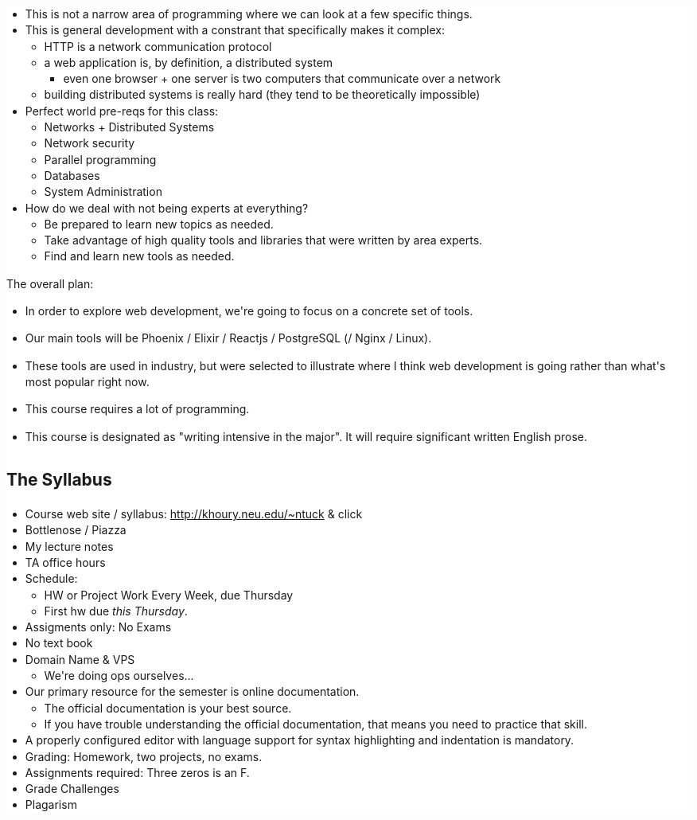  - This is not a narrow area of programming where we can look at
   a few specific things.
 - This is general development with a constrant that specifically makes it
   complex:
   - HTTP is a network communication protocol
   - a web application is, by definition, a distributed system
     - even one browser + one server is two computers that communicate
       over a network
   - building distributed systems is really hard 
     (they tend to be theoretically impossible)
 - Perfect world pre-reqs for this class:
   - Networks + Distributed Systems
   - Network security
   - Parallel programming
   - Databases
   - System Administration
 - How do we deal with not being experts at everything?
   - Be prepared to learn new topics as needed.
   - Take advantage of high quality tools and libraries that
     were written by area experts.
   - Find and learn new tools as needed.

The overall plan:

 - In order to explore web development, we're going to focus on a concrete set of tools.
 - Our main tools will be Phoenix / Elixir / Reactjs / PostgreSQL (/ Nginx / Linux).
 - These tools are used in industry, but were selected to illustrate where I
   think web development is going rather than what's most popular right now.

 - This course requires a lot of programming.
 - This course is designated as "writing intensive in the major". It will require
   significant written English prose.

## The Syllabus

 - Course web site / syllabus: http://khoury.neu.edu/~ntuck & click 
 - Bottlenose / Piazza
 - My lecture notes
 - TA office hours
 - Schedule: 
   - HW or Project Work Every Week, due Thursday
   - First hw due *this Thursday*.
 - Assigments only: No Exams
 - No text book
 - Domain Name & VPS
   - We're doing ops ourselves...
 - Our primary resource for the semester is online documentation.
   - The official documentation is your best source.
   - If you have trouble understanding the official documentation,
     that means you need to practice that skill.
 - A properly configured editor with language support for syntax
   highlighting and indentation is mandatory.
 - Grading: Homework, two projects, no exams.
 - Assignments required: Three zeros is an F.
 - Grade Challenges
 - Plagarism
